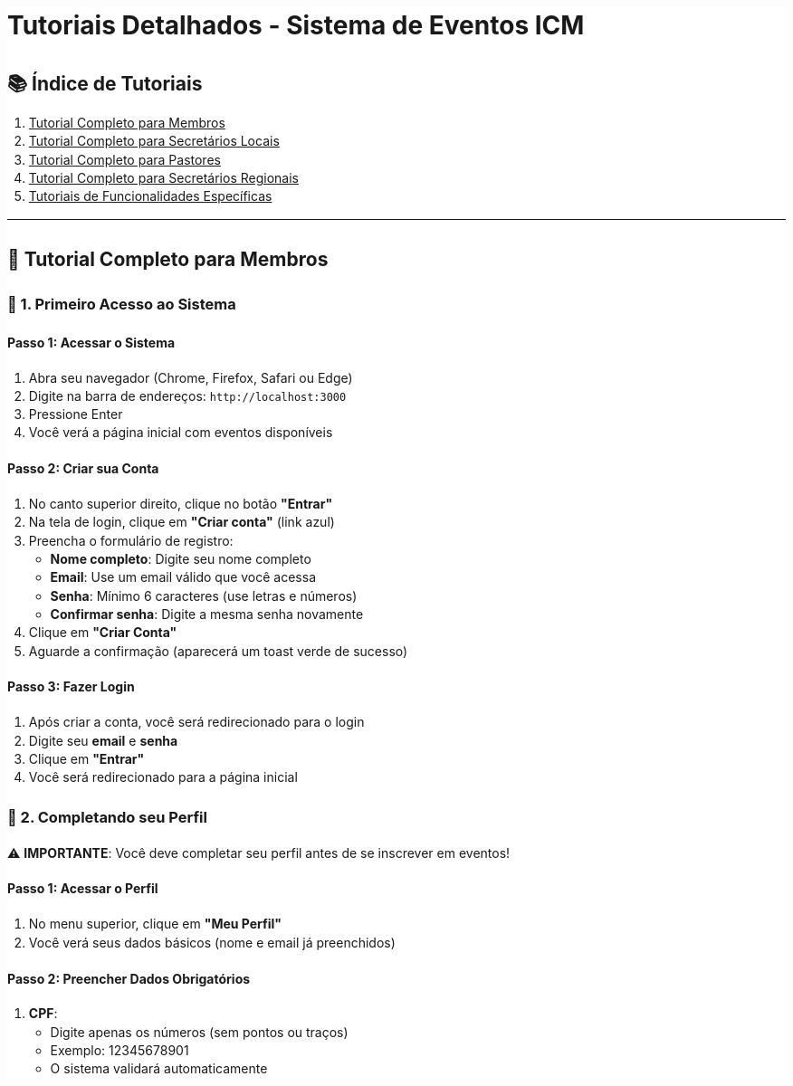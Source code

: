 # Tutoriais Detalhados - Sistema de Eventos ICM

## 📚 Índice de Tutoriais

1. [Tutorial Completo para Membros](#tutorial-completo-para-membros)
2. [Tutorial Completo para Secretários Locais](#tutorial-completo-para-secretários-locais)
3. [Tutorial Completo para Pastores](#tutorial-completo-para-pastores)
4. [Tutorial Completo para Secretários Regionais](#tutorial-completo-para-secretários-regionais)
5. [Tutoriais de Funcionalidades Específicas](#tutoriais-de-funcionalidades-específicas)

---

## 👤 Tutorial Completo para Membros

### 🔐 1. Primeiro Acesso ao Sistema

#### Passo 1: Acessar o Sistema
1. Abra seu navegador (Chrome, Firefox, Safari ou Edge)
2. Digite na barra de endereços: `http://localhost:3000`
3. Pressione Enter
4. Você verá a página inicial com eventos disponíveis

#### Passo 2: Criar sua Conta
1. No canto superior direito, clique no botão **"Entrar"**
2. Na tela de login, clique em **"Criar conta"** (link azul)
3. Preencha o formulário de registro:
   - **Nome completo**: Digite seu nome completo
   - **Email**: Use um email válido que você acessa
   - **Senha**: Mínimo 6 caracteres (use letras e números)
   - **Confirmar senha**: Digite a mesma senha novamente
4. Clique em **"Criar Conta"**
5. Aguarde a confirmação (aparecerá um toast verde de sucesso)

#### Passo 3: Fazer Login
1. Após criar a conta, você será redirecionado para o login
2. Digite seu **email** e **senha**
3. Clique em **"Entrar"**
4. Você será redirecionado para a página inicial

### 📝 2. Completando seu Perfil

⚠️ **IMPORTANTE**: Você deve completar seu perfil antes de se inscrever em eventos!

#### Passo 1: Acessar o Perfil
1. No menu superior, clique em **"Meu Perfil"**
2. Você verá seus dados básicos (nome e email já preenchidos)

#### Passo 2: Preencher Dados Obrigatórios
1. **CPF**:
   - Digite apenas os números (sem pontos ou traços)
   - Exemplo: 12345678901
   - O sistema validará automaticamente
